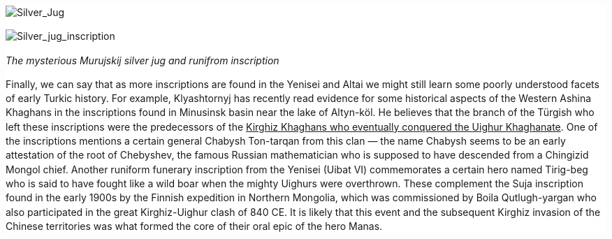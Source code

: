 ![Silver_Jug](https://manasataramgini.files.wordpress.com/2022/07/silver_jug.png?w=431&h=374)

![Silver_jug_inscription](https://manasataramgini.files.wordpress.com/2022/07/silver_jug_inscription.png?w=609&h=441)

*The mysterious Murujskij silver jug and runifrom inscription*

Finally, we can say that as more inscriptions are found in the Yenisei and Altai we might still learn some poorly understood facets of early Turkic history. For example, Klyashtornyj has recently read evidence for some historical aspects of the Western Ashina Khaghans in the inscriptions found in Minusinsk basin near the lake of Altyn-köl. He believes that the branch of the Türgish who left these inscriptions were the predecessors of the [Kirghiz Khaghans who eventually conquered the Uighur Khaghanate](https://manasataramgini.wordpress.com/2009/07/09/the-rise-and-fall-of-the-uighur-empire/). One of the inscriptions mentions a certain general Chabysh Ton-tarqan from this clan — the name Chabysh seems to be an early attestation of the root of Chebyshev, the famous Russian mathematician who is supposed to have descended from a Chingizid Mongol chief. Another runiform funerary inscription from the Yenisei (Uibat VI) commemorates a certain hero named Tirig-beg who is said to have fought like a wild boar when the mighty Uighurs were overthrown. These complement the Suja inscription found in the early 1900s by the Finnish expedition in Northern Mongolia, which was commissioned by Boila Qutlugh-yargan who also participated in the great Kirghiz-Uighur clash of 840 CE. It is likely that this event and the subsequent Kirghiz invasion of the Chinese territories was what formed the core of their oral epic of the hero Manas.
